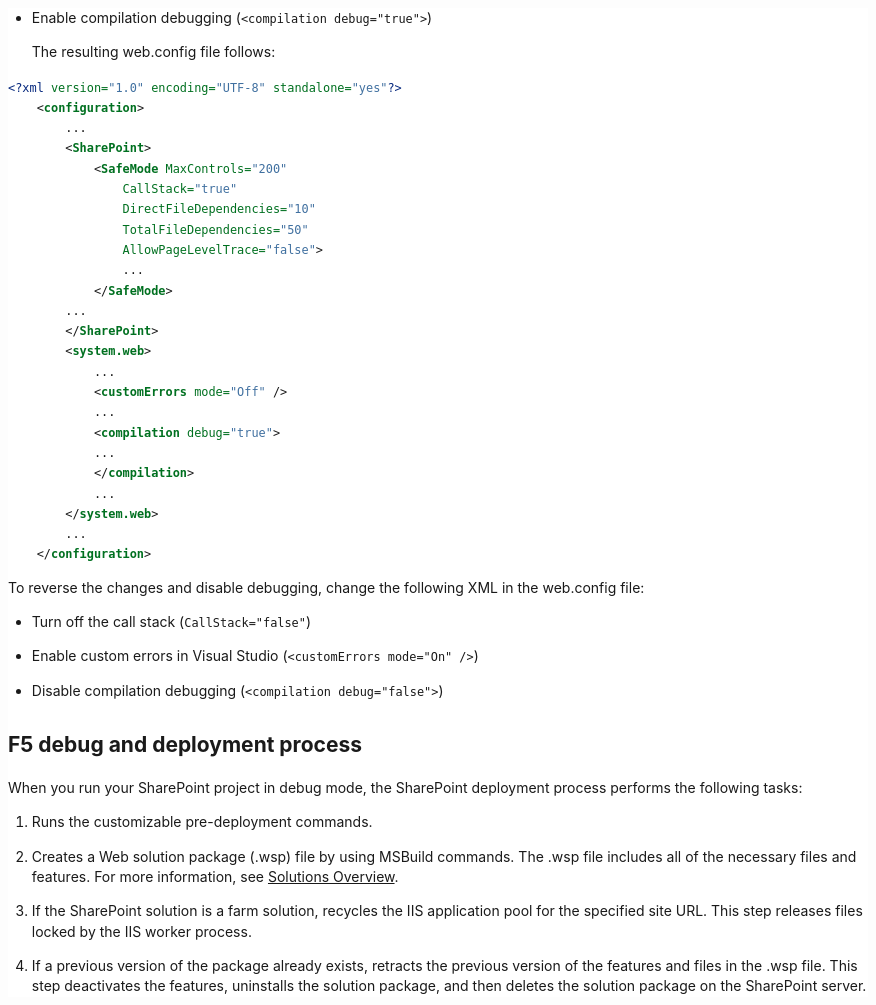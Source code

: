 - Enable compilation debugging (`<compilation debug="true">`)

  The resulting web.config file follows:

```xml
<?xml version="1.0" encoding="UTF-8" standalone="yes"?>
    <configuration>
        ...
        <SharePoint>
            <SafeMode MaxControls="200"
                CallStack="true"
                DirectFileDependencies="10"
                TotalFileDependencies="50"
                AllowPageLevelTrace="false">
                ...
            </SafeMode>
        ...
        </SharePoint>
        <system.web>
            ...
            <customErrors mode="Off" />
            ...
            <compilation debug="true">
            ...
            </compilation>
            ...
        </system.web>
        ...
    </configuration>
```

 To reverse the changes and disable debugging, change the following XML in the web.config file:

- Turn off the call stack (`CallStack="false"`)

- Enable custom errors in Visual Studio (`<customErrors mode="On" />`)

- Disable compilation debugging (`<compilation debug="false">`)

## F5 debug and deployment process
 When you run your SharePoint project in debug mode, the SharePoint deployment process performs the following tasks:

1. Runs the customizable pre-deployment commands.

2. Creates a Web solution package (.wsp) file by using MSBuild commands. The .wsp file includes all of the necessary files and features. For more information, see [Solutions Overview](/previous-versions/office/developer/sharepoint-2010/aa543214(v=office.14)).

3. If the SharePoint solution is a farm solution, recycles the  IIS  application pool for the specified site URL. This step releases files locked by the  IIS  worker process.

4. If a previous version of the package already exists, retracts the previous version of the features and files in the .wsp file. This step deactivates the features, uninstalls the solution package, and then deletes the solution package on the SharePoint server.
